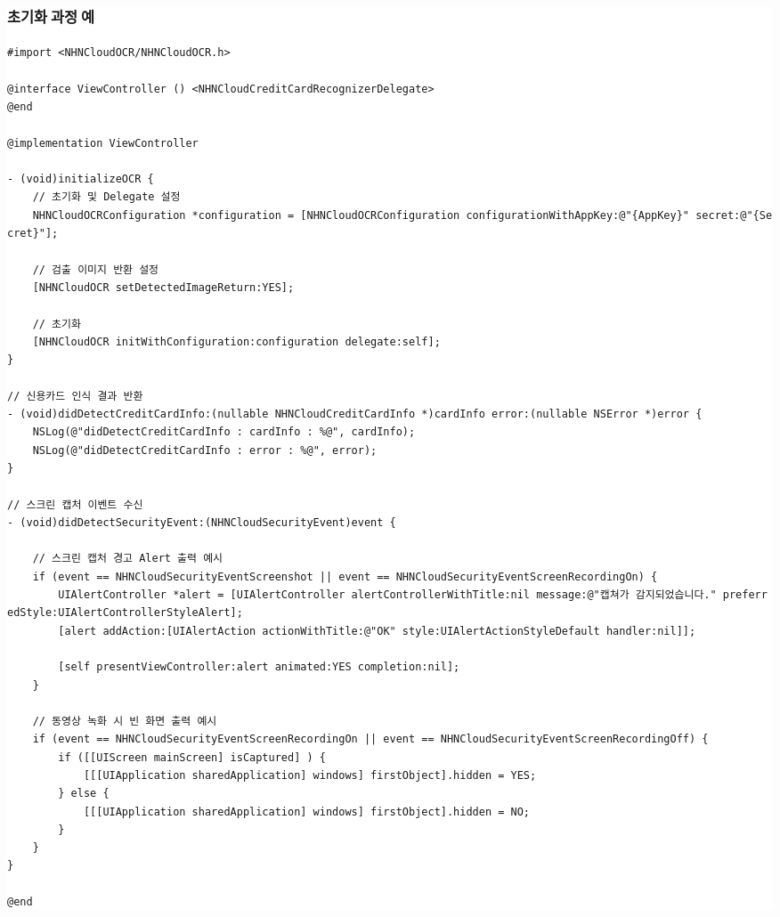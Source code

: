 ### 초기화 과정 예

``` objc
#import <NHNCloudOCR/NHNCloudOCR.h>

@interface ViewController () <NHNCloudCreditCardRecognizerDelegate>
@end

@implementation ViewController

- (void)initializeOCR {
    // 초기화 및 Delegate 설정
    NHNCloudOCRConfiguration *configuration = [NHNCloudOCRConfiguration configurationWithAppKey:@"{AppKey}" secret:@"{Secret}"];

    // 검출 이미지 반환 설정 
    [NHNCloudOCR setDetectedImageReturn:YES];

    // 초기화    
    [NHNCloudOCR initWithConfiguration:configuration delegate:self];
}

// 신용카드 인식 결과 반환
- (void)didDetectCreditCardInfo:(nullable NHNCloudCreditCardInfo *)cardInfo error:(nullable NSError *)error {
    NSLog(@"didDetectCreditCardInfo : cardInfo : %@", cardInfo);
    NSLog(@"didDetectCreditCardInfo : error : %@", error);
}

// 스크린 캡처 이벤트 수신
- (void)didDetectSecurityEvent:(NHNCloudSecurityEvent)event {

    // 스크린 캡처 경고 Alert 출력 예시
    if (event == NHNCloudSecurityEventScreenshot || event == NHNCloudSecurityEventScreenRecordingOn) {
        UIAlertController *alert = [UIAlertController alertControllerWithTitle:nil message:@"캡쳐가 감지되었습니다." preferredStyle:UIAlertControllerStyleAlert];
        [alert addAction:[UIAlertAction actionWithTitle:@"OK" style:UIAlertActionStyleDefault handler:nil]];
        
        [self presentViewController:alert animated:YES completion:nil];
    }
    
    // 동영상 녹화 시 빈 화면 출력 예시
    if (event == NHNCloudSecurityEventScreenRecordingOn || event == NHNCloudSecurityEventScreenRecordingOff) {
        if ([[UIScreen mainScreen] isCaptured] ) {
            [[[UIApplication sharedApplication] windows] firstObject].hidden = YES;
        } else {
            [[[UIApplication sharedApplication] windows] firstObject].hidden = NO;
        }
    }
}

@end
```
